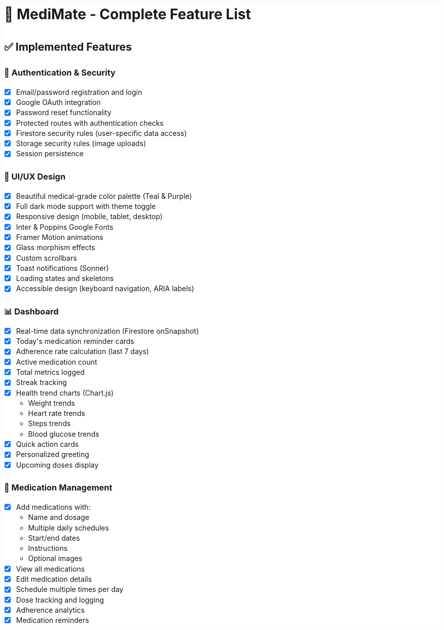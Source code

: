# 🏥 MediMate - Complete Feature List

## ✅ Implemented Features

### 🔐 Authentication & Security
- [x] Email/password registration and login
- [x] Google OAuth integration
- [x] Password reset functionality
- [x] Protected routes with authentication checks
- [x] Firestore security rules (user-specific data access)
- [x] Storage security rules (image uploads)
- [x] Session persistence

### 🎨 UI/UX Design
- [x] Beautiful medical-grade color palette (Teal & Purple)
- [x] Full dark mode support with theme toggle
- [x] Responsive design (mobile, tablet, desktop)
- [x] Inter & Poppins Google Fonts
- [x] Framer Motion animations
- [x] Glass morphism effects
- [x] Custom scrollbars
- [x] Toast notifications (Sonner)
- [x] Loading states and skeletons
- [x] Accessible design (keyboard navigation, ARIA labels)

### 📊 Dashboard
- [x] Real-time data synchronization (Firestore onSnapshot)
- [x] Today's medication reminder cards
- [x] Adherence rate calculation (last 7 days)
- [x] Active medication count
- [x] Total metrics logged
- [x] Streak tracking
- [x] Health trend charts (Chart.js)
  - Weight trends
  - Heart rate trends
  - Steps trends
  - Blood glucose trends
- [x] Quick action cards
- [x] Personalized greeting
- [x] Upcoming doses display

### 💊 Medication Management
- [x] Add medications with:
  - Name and dosage
  - Multiple daily schedules
  - Start/end dates
  - Instructions
  - Optional images
- [x] View all medications
- [x] Edit medication details
- [x] Schedule multiple times per day
- [x] Dose tracking and logging
- [x] Adherence analytics
- [x] Medication reminders
